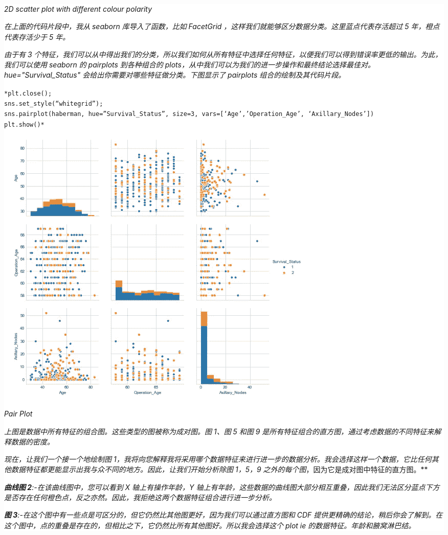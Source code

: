 *2D scatter plot with different colour polarity*

*在上面的代码片段中，我从 seaborn 库导入了函数，比如 *FacetGrid* ，这样我们就能够区分数据分类。这里蓝点代表存活超过 5 年，橙点代表存活少于 5 年。*

*由于有 3 个特征，我们可以从中得出我们的分类，所以我们如何从所有特征中选择任何特征，以便我们可以得到错误率更低的输出。为此，我们可以使用 seaborn 的 pairplots 到各种组合的 plots，从中我们可以为我们的进一步操作和最终结论选择最佳对。 *hue="Survival_Status"* 会给出你需要对哪些特征做分类。下图显示了 pairplots 组合的绘制及其代码片段。*

```
*plt.close();
sns.set_style(“whitegrid”);
sns.pairplot(haberman, hue=”Survival_Status”, size=3, vars=[‘Age’,’Operation_Age’, ‘Axillary_Nodes’])
plt.show()*
```

*![](img/58a129e2960663e1ddd4bb61b8d8182b.png)*

*Pair Plot*

*上图是数据中所有特征的组合图。这些类型的图被称为成对图。图 1、图 5 和图 9 是所有特征组合的直方图，通过考虑数据的不同特征来解释数据的密度。*

*现在，让我们一个接一个地绘制图 1，我将向您解释我将采用哪个数据特征来进行进一步的数据分析。我会选择这样一个数据，它比任何其他数据特征都更能显示出我与众不同的地方。因此，让我们开始分析除图 1，5，9 之外的每个图*，因为它是成对图中特征的直方图。**

***曲线图 2**:-在该曲线图中，您可以看到 X 轴上有操作年龄，Y 轴上有年龄，这些数据的曲线图大部分相互重叠，因此我们无法区分蓝点下方是否存在任何橙色点，反之亦然。因此，我拒绝这两个数据特征组合进行进一步分析。*

***图 3**:-在这个图中有一些点是可区分的，但它仍然比其他图更好，因为我们可以通过直方图和 CDF 提供更精确的结论，稍后你会了解到。在这个图中，点的重叠是存在的，但相比之下，它仍然比所有其他图好。所以我会选择这个 plot ie 的数据特征。年龄和腋窝淋巴结。*
